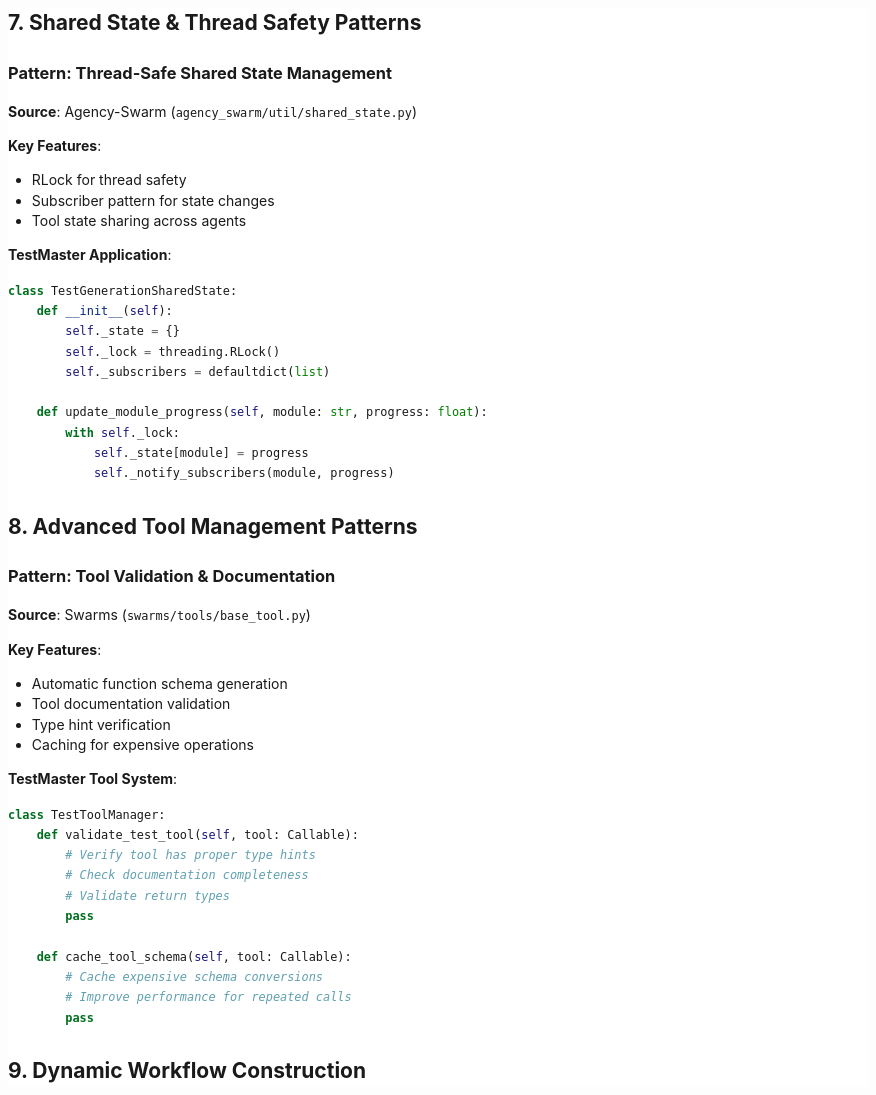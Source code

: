 ## 7. Shared State & Thread Safety Patterns

### Pattern: Thread-Safe Shared State Management
**Source**: Agency-Swarm (`agency_swarm/util/shared_state.py`)

**Key Features**:
- RLock for thread safety
- Subscriber pattern for state changes
- Tool state sharing across agents

**TestMaster Application**:
```python
class TestGenerationSharedState:
    def __init__(self):
        self._state = {}
        self._lock = threading.RLock()
        self._subscribers = defaultdict(list)
        
    def update_module_progress(self, module: str, progress: float):
        with self._lock:
            self._state[module] = progress
            self._notify_subscribers(module, progress)
```

## 8. Advanced Tool Management Patterns

### Pattern: Tool Validation & Documentation
**Source**: Swarms (`swarms/tools/base_tool.py`)

**Key Features**:
- Automatic function schema generation
- Tool documentation validation
- Type hint verification
- Caching for expensive operations

**TestMaster Tool System**:
```python
class TestToolManager:
    def validate_test_tool(self, tool: Callable):
        # Verify tool has proper type hints
        # Check documentation completeness
        # Validate return types
        pass
        
    def cache_tool_schema(self, tool: Callable):
        # Cache expensive schema conversions
        # Improve performance for repeated calls
        pass
```

## 9. Dynamic Workflow Construction
